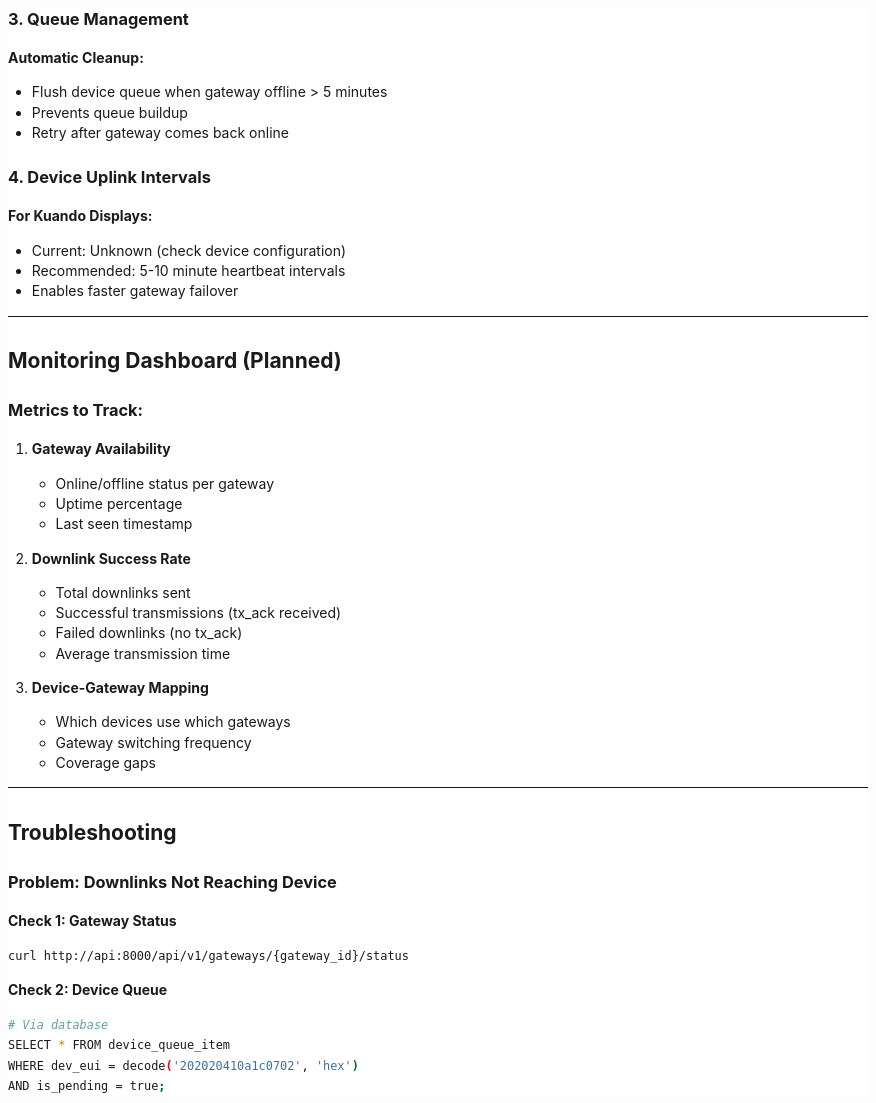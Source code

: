 ### 3. Queue Management

**Automatic Cleanup:**
- Flush device queue when gateway offline > 5 minutes
- Prevents queue buildup
- Retry after gateway comes back online

### 4. Device Uplink Intervals

**For Kuando Displays:**
- Current: Unknown (check device configuration)
- Recommended: 5-10 minute heartbeat intervals
- Enables faster gateway failover

---

## Monitoring Dashboard (Planned)

### Metrics to Track:
1. **Gateway Availability**
   - Online/offline status per gateway
   - Uptime percentage
   - Last seen timestamp

2. **Downlink Success Rate**
   - Total downlinks sent
   - Successful transmissions (tx_ack received)
   - Failed downlinks (no tx_ack)
   - Average transmission time

3. **Device-Gateway Mapping**
   - Which devices use which gateways
   - Gateway switching frequency
   - Coverage gaps

---

## Troubleshooting

### Problem: Downlinks Not Reaching Device

**Check 1: Gateway Status**
```bash
curl http://api:8000/api/v1/gateways/{gateway_id}/status
```

**Check 2: Device Queue**
```bash
# Via database
SELECT * FROM device_queue_item
WHERE dev_eui = decode('202020410a1c0702', 'hex')
AND is_pending = true;
```
